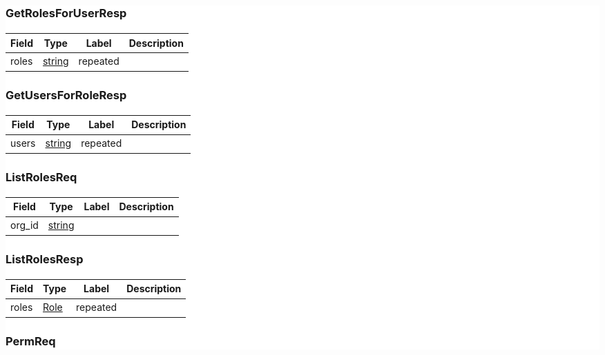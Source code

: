 <a name="perm-v1-GetRolesForUserResp"></a>

### GetRolesForUserResp



| Field | Type | Label | Description |
| ----- | ---- | ----- | ----------- |
| roles | [string](#string) | repeated |  |






<a name="perm-v1-GetUsersForRoleResp"></a>

### GetUsersForRoleResp



| Field | Type | Label | Description |
| ----- | ---- | ----- | ----------- |
| users | [string](#string) | repeated |  |






<a name="perm-v1-ListRolesReq"></a>

### ListRolesReq



| Field | Type | Label | Description |
| ----- | ---- | ----- | ----------- |
| org_id | [string](#string) |  |  |






<a name="perm-v1-ListRolesResp"></a>

### ListRolesResp



| Field | Type | Label | Description |
| ----- | ---- | ----- | ----------- |
| roles | [Role](#perm-v1-Role) | repeated |  |






<a name="perm-v1-PermReq"></a>

### PermReq
